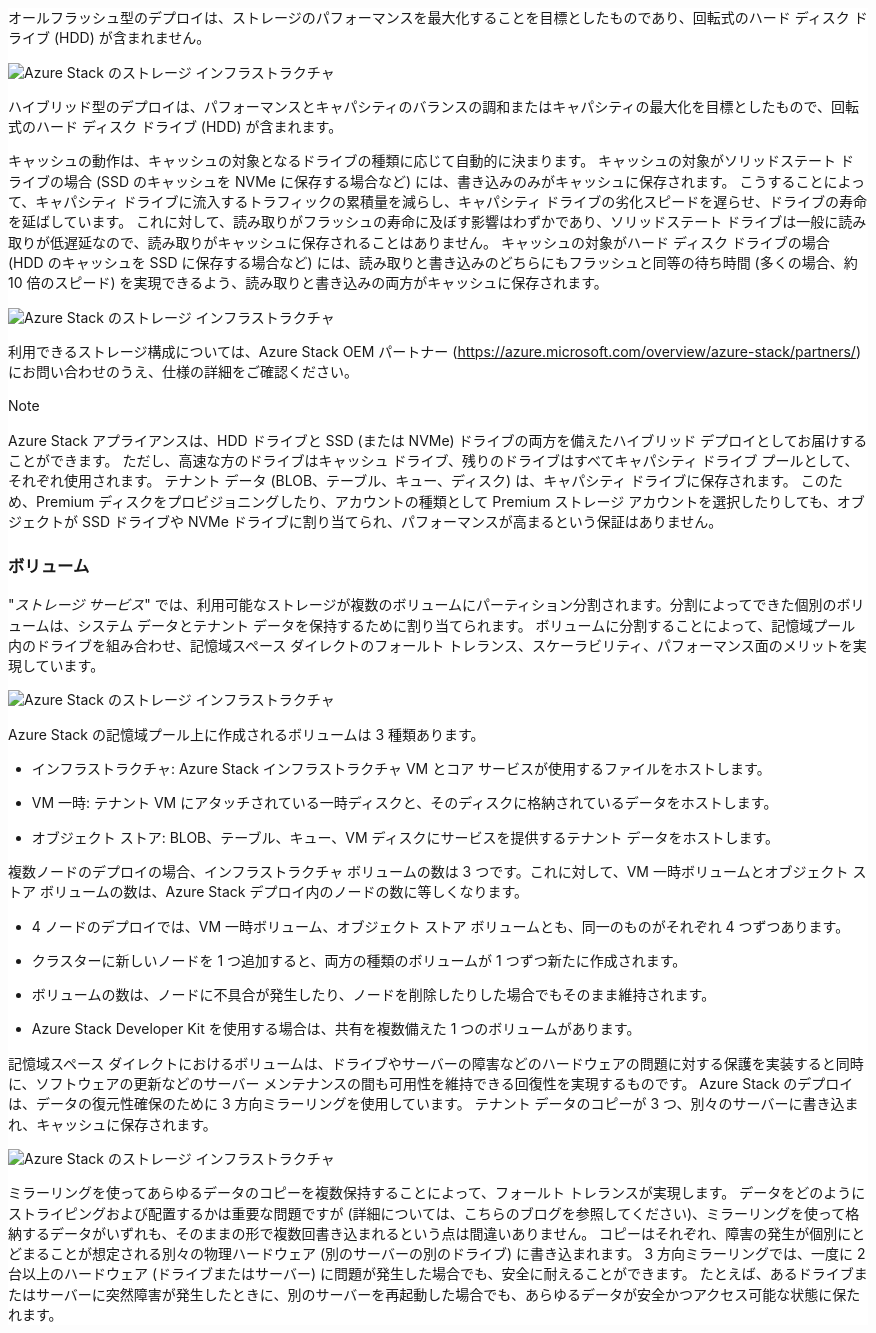 オールフラッシュ型のデプロイは、ストレージのパフォーマンスを最大化することを目標としたものであり、回転式のハード ディスク ドライブ (HDD) が含まれません。

![Azure Stack のストレージ インフラストラクチャ](media/azure-stack-storage-infrastructure-overview/image2.png)

ハイブリッド型のデプロイは、パフォーマンスとキャパシティのバランスの調和またはキャパシティの最大化を目標としたもので、回転式のハード ディスク ドライブ (HDD) が含まれます。

キャッシュの動作は、キャッシュの対象となるドライブの種類に応じて自動的に決まります。 キャッシュの対象がソリッドステート ドライブの場合 (SSD のキャッシュを NVMe に保存する場合など) には、書き込みのみがキャッシュに保存されます。 こうすることによって、キャパシティ ドライブに流入するトラフィックの累積量を減らし、キャパシティ ドライブの劣化スピードを遅らせ、ドライブの寿命を延ばしています。 これに対して、読み取りがフラッシュの寿命に及ぼす影響はわずかであり、ソリッドステート ドライブは一般に読み取りが低遅延なので、読み取りがキャッシュに保存されることはありません。 キャッシュの対象がハード ディスク ドライブの場合 (HDD のキャッシュを SSD に保存する場合など) には、読み取りと書き込みのどちらにもフラッシュと同等の待ち時間 (多くの場合、約 10 倍のスピード) を実現できるよう、読み取りと書き込みの両方がキャッシュに保存されます。

![Azure Stack のストレージ インフラストラクチャ](media/azure-stack-storage-infrastructure-overview/image3.png)

利用できるストレージ構成については、Azure Stack OEM パートナー (https://azure.microsoft.com/overview/azure-stack/partners/) にお問い合わせのうえ、仕様の詳細をご確認ください。

> [!Note]  
> Azure Stack アプライアンスは、HDD ドライブと SSD (または NVMe) ドライブの両方を備えたハイブリッド デプロイとしてお届けすることができます。 ただし、高速な方のドライブはキャッシュ ドライブ、残りのドライブはすべてキャパシティ ドライブ プールとして、それぞれ使用されます。 テナント データ (BLOB、テーブル、キュー、ディスク) は、キャパシティ ドライブに保存されます。 このため、Premium ディスクをプロビジョニングしたり、アカウントの種類として Premium ストレージ アカウントを選択したりしても、オブジェクトが SSD ドライブや NVMe ドライブに割り当てられ、パフォーマンスが高まるという保証はありません。

### <a name="volumes"></a>ボリューム

"*ストレージ サービス*" では、利用可能なストレージが複数のボリュームにパーティション分割されます。分割によってできた個別のボリュームは、システム データとテナント データを保持するために割り当てられます。 ボリュームに分割することによって、記憶域プール内のドライブを組み合わせ、記憶域スペース ダイレクトのフォールト トレランス、スケーラビリティ、パフォーマンス面のメリットを実現しています。

![Azure Stack のストレージ インフラストラクチャ](media/azure-stack-storage-infrastructure-overview/image4.png)

Azure Stack の記憶域プール上に作成されるボリュームは 3 種類あります。

-   インフラストラクチャ: Azure Stack インフラストラクチャ VM とコア サービスが使用するファイルをホストします。

-   VM 一時: テナント VM にアタッチされている一時ディスクと、そのディスクに格納されているデータをホストします。

-   オブジェクト ストア: BLOB、テーブル、キュー、VM ディスクにサービスを提供するテナント データをホストします。

複数ノードのデプロイの場合、インフラストラクチャ ボリュームの数は 3 つです。これに対して、VM 一時ボリュームとオブジェクト ストア ボリュームの数は、Azure Stack デプロイ内のノードの数に等しくなります。

-   4 ノードのデプロイでは、VM 一時ボリューム、オブジェクト ストア ボリュームとも、同一のものがそれぞれ 4 つずつあります。

-   クラスターに新しいノードを 1 つ追加すると、両方の種類のボリュームが 1 つずつ新たに作成されます。

-   ボリュームの数は、ノードに不具合が発生したり、ノードを削除したりした場合でもそのまま維持されます。

-   Azure Stack Developer Kit を使用する場合は、共有を複数備えた 1 つのボリュームがあります。

記憶域スペース ダイレクトにおけるボリュームは、ドライブやサーバーの障害などのハードウェアの問題に対する保護を実装すると同時に、ソフトウェアの更新などのサーバー メンテナンスの間も可用性を維持できる回復性を実現するものです。 Azure Stack のデプロイは、データの復元性確保のために 3 方向ミラーリングを使用しています。 テナント データのコピーが 3 つ、別々のサーバーに書き込まれ、キャッシュに保存されます。

![Azure Stack のストレージ インフラストラクチャ](media/azure-stack-storage-infrastructure-overview/image5.png)

ミラーリングを使ってあらゆるデータのコピーを複数保持することによって、フォールト トレランスが実現します。 データをどのようにストライピングおよび配置するかは重要な問題ですが (詳細については、こちらのブログを参照してください)、ミラーリングを使って格納するデータがいずれも、そのままの形で複数回書き込まれるという点は間違いありません。 コピーはそれぞれ、障害の発生が個別にとどまることが想定される別々の物理ハードウェア (別のサーバーの別のドライブ) に書き込まれます。 3 方向ミラーリングでは、一度に 2 台以上のハードウェア (ドライブまたはサーバー) に問題が発生した場合でも、安全に耐えることができます。 たとえば、あるドライブまたはサーバーに突然障害が発生したときに、別のサーバーを再起動した場合でも、あらゆるデータが安全かつアクセス可能な状態に保たれます。
